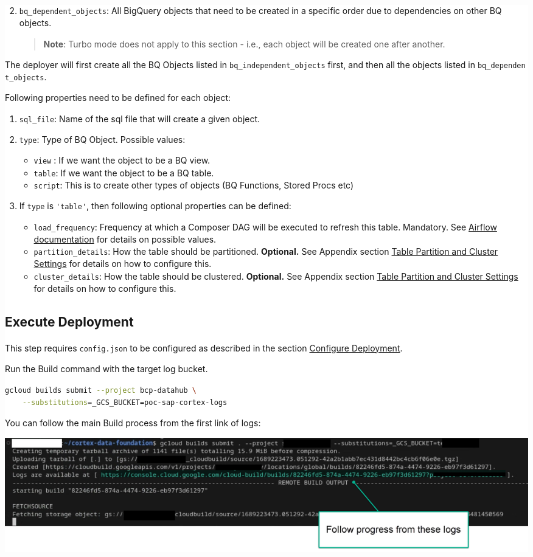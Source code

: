  2. `bq_dependent_objects`:
     All BigQuery objects that need to be created in a specific order due to dependencies on other BQ objects.
     > **Note**: Turbo mode does not apply to this section - i.e., each object will be created one after another.

The deployer will first create all the BQ Objects listed in `bq_independent_objects` first, and then all the objects
listed in `bq_dependent_objects`.

Following properties need to be defined for each object:
1. `sql_file`:  Name of the sql file that will create a given object.

2. `type`: Type of BQ Object.
    Possible values:
    * `view` : If we want the object to be a BQ view.
    * `table`: If we want the object to be a BQ table.
    * `script`: This is to create other types of objects (BQ Functions, Stored Procs etc)

3. If `type` is `'table'`, then following optional properties can be defined:
     * `load_frequency`: Frequency at which a Composer DAG will be executed to refresh this table. Mandatory. See [Airflow documentation](https://airflow.apache.org/docs/apache-airflow/1.10.1/scheduler.html#dag-runs) for details on possible values.
     * `partition_details`: How the table should be partitioned. **Optional.** See Appendix section [Table Partition and Cluster Settings](#table-partition-and-cluster-settings) for details on how to configure this.
     * `cluster_details`: How the table should be clustered. **Optional.** See Appendix section [Table Partition and Cluster Settings](#table-partition-and-cluster-settings) for details on how to configure this.

## Execute Deployment

This step requires `config.json` to be configured as described in the section [Configure Deployment](#configure-deployment).

Run the Build command with the target log bucket.

```bash
gcloud builds submit --project bcp-datahub \
    --substitutions=_GCS_BUCKET=poc-sap-cortex-logs
```
You can follow the main Build process from the first link of logs:

![Click on Logs are available at](images/logs1.png)
